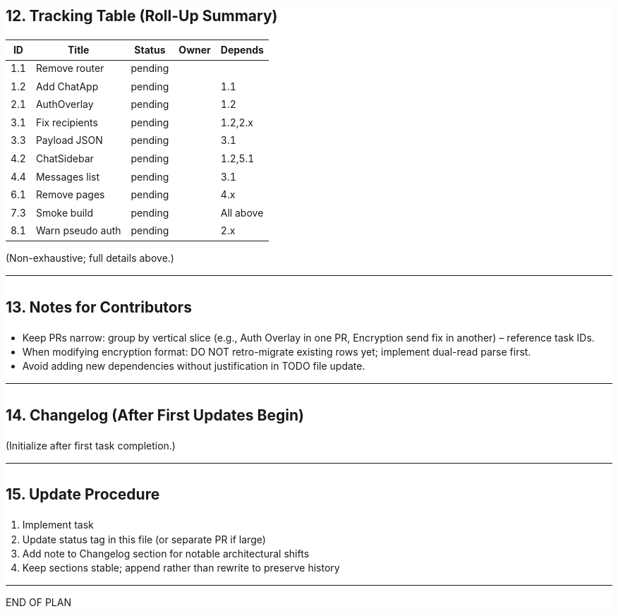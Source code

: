 ## 12. Tracking Table (Roll-Up Summary)
| ID | Title | Status | Owner | Depends |
|----|-------|--------|-------|---------|
|1.1|Remove router|pending| | |
|1.2|Add ChatApp|pending| |1.1|
|2.1|AuthOverlay|pending| |1.2|
|3.1|Fix recipients|pending| |1.2,2.x|
|3.3|Payload JSON|pending| |3.1|
|4.2|ChatSidebar|pending| |1.2,5.1|
|4.4|Messages list|pending| |3.1|
|6.1|Remove pages|pending| |4.x|
|7.3|Smoke build|pending| |All above|
|8.1|Warn pseudo auth|pending| |2.x|

(Non-exhaustive; full details above.)

---
## 13. Notes for Contributors
- Keep PRs narrow: group by vertical slice (e.g., Auth Overlay in one PR, Encryption send fix in another) – reference task IDs.
- When modifying encryption format: DO NOT retro-migrate existing rows yet; implement dual-read parse first.
- Avoid adding new dependencies without justification in TODO file update.

---
## 14. Changelog (After First Updates Begin)
(Initialize after first task completion.)

---
## 15. Update Procedure
1. Implement task
2. Update status tag in this file (or separate PR if large)
3. Add note to Changelog section for notable architectural shifts
4. Keep sections stable; append rather than rewrite to preserve history

---
END OF PLAN
